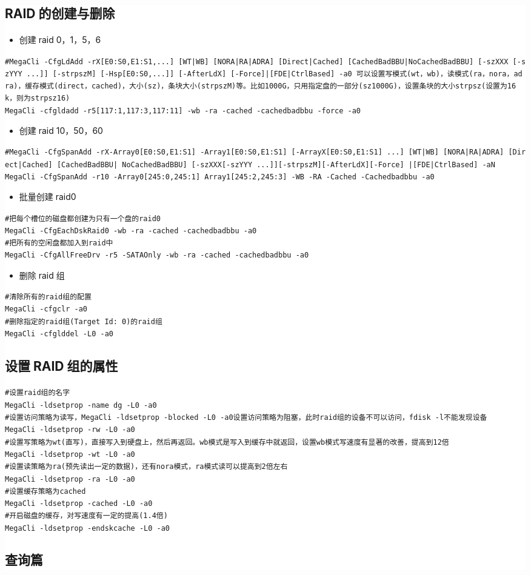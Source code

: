 ## RAID 的创建与删除
- 创建 raid 0，1，5，6

```shell
#MegaCli -CfgLdAdd -rX[E0:S0,E1:S1,...] [WT|WB] [NORA|RA|ADRA] [Direct|Cached] [CachedBadBBU|NoCachedBadBBU] [-szXXX [-szYYY ...]] [-strpszM] [-Hsp[E0:S0,...]] [-AfterLdX] [-Force]|[FDE|CtrlBased] -a0 可以设置写模式(wt，wb)，读模式(ra，nora，adra)，缓存模式(direct，cached)，大小(sz)，条块大小(strpszM)等。比如1000G，只用指定盘的一部分(sz1000G)，设置条块的大小strpsz(设置为16k，则为strpsz16)
MegaCli -cfgldadd -r5[117:1,117:3,117:11] -wb -ra -cached -cachedbadbbu -force -a0
```

- 创建 raid 10，50，60

```shell
#MegaCli -CfgSpanAdd -rX-Array0[E0:S0,E1:S1] -Array1[E0:S0,E1:S1] [-ArrayX[E0:S0,E1:S1] ...] [WT|WB] [NORA|RA|ADRA] [Direct|Cached] [CachedBadBBU| NoCachedBadBBU] [-szXXX[-szYYY ...]][-strpszM][-AfterLdX][-Force] |[FDE|CtrlBased] -aN
MegaCli -CfgSpanAdd -r10 -Array0[245:0,245:1] Array1[245:2,245:3] -WB -RA -Cached -Cachedbadbbu -a0
```
- 批量创建 raid0

```shell
#把每个槽位的磁盘都创建为只有一个盘的raid0
MegaCli -CfgEachDskRaid0 -wb -ra -cached -cachedbadbbu -a0
#把所有的空闲盘都加入到raid中
MegaCli -CfgAllFreeDrv -r5 -SATAOnly -wb -ra -cached -cachedbadbbu -a0
```

- 删除 raid 组

```shell
#清除所有的raid组的配置
MegaCli -cfgclr -a0
#删除指定的raid组(Target Id: 0)的raid组
MegaCli -cfglddel -L0 -a0
```

## 设置 RAID 组的属性

```shell
#设置raid组的名字
MegaCli -ldsetprop -name dg -L0 -a0
#设置访问策略为读写，MegaCli -ldsetprop -blocked -L0 -a0设置访问策略为阻塞，此时raid组的设备不可以访问，fdisk -l不能发现设备
MegaCli -ldsetprop -rw -L0 -a0
#设置写策略为wt(直写)，直接写入到硬盘上，然后再返回。wb模式是写入到缓存中就返回，设置wb模式写速度有显著的改善，提高到12倍
MegaCli -ldsetprop -wt -L0 -a0
#设置读策略为ra(预先读出一定的数据)，还有nora模式，ra模式读可以提高到2倍左右
MegaCli -ldsetprop -ra -L0 -a0 
#设置缓存策略为cached
MegaCli -ldsetprop -cached -L0 -a0
#开启磁盘的缓存，对写速度有一定的提高(1.4倍)
MegaCli -ldsetprop -endskcache -L0 -a0
```
## 查询篇
